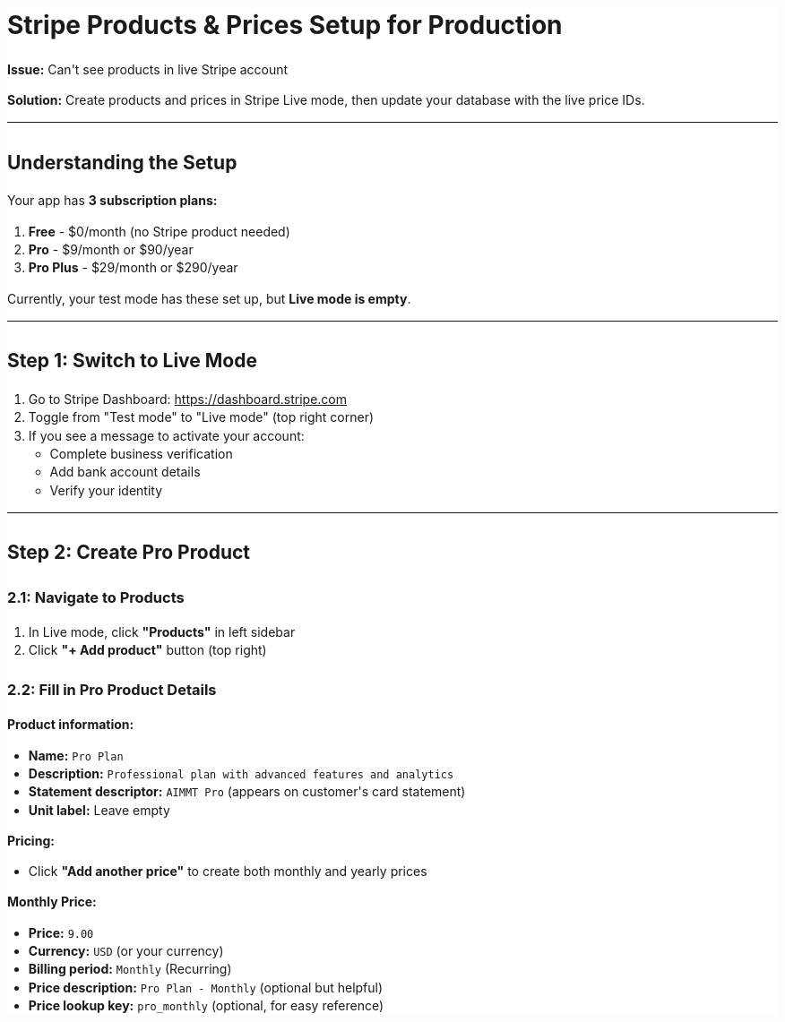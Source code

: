 # Stripe Products & Prices Setup for Production

**Issue:** Can't see products in live Stripe account

**Solution:** Create products and prices in Stripe Live mode, then update your database with the live price IDs.

---

## Understanding the Setup

Your app has **3 subscription plans:**
1. **Free** - $0/month (no Stripe product needed)
2. **Pro** - $9/month or $90/year
3. **Pro Plus** - $29/month or $290/year

Currently, your test mode has these set up, but **Live mode is empty**.

---

## Step 1: Switch to Live Mode

1. Go to Stripe Dashboard: https://dashboard.stripe.com
2. Toggle from "Test mode" to "Live mode" (top right corner)
3. If you see a message to activate your account:
   - Complete business verification
   - Add bank account details
   - Verify your identity

---

## Step 2: Create Pro Product

### 2.1: Navigate to Products

1. In Live mode, click **"Products"** in left sidebar
2. Click **"+ Add product"** button (top right)

### 2.2: Fill in Pro Product Details

**Product information:**
- **Name:** `Pro Plan`
- **Description:** `Professional plan with advanced features and analytics`
- **Statement descriptor:** `AIMMT Pro` (appears on customer's card statement)
- **Unit label:** Leave empty

**Pricing:**
- Click **"Add another price"** to create both monthly and yearly prices

**Monthly Price:**
- **Price:** `9.00`
- **Currency:** `USD` (or your currency)
- **Billing period:** `Monthly` (Recurring)
- **Price description:** `Pro Plan - Monthly` (optional but helpful)
- **Price lookup key:** `pro_monthly` (optional, for easy reference)
